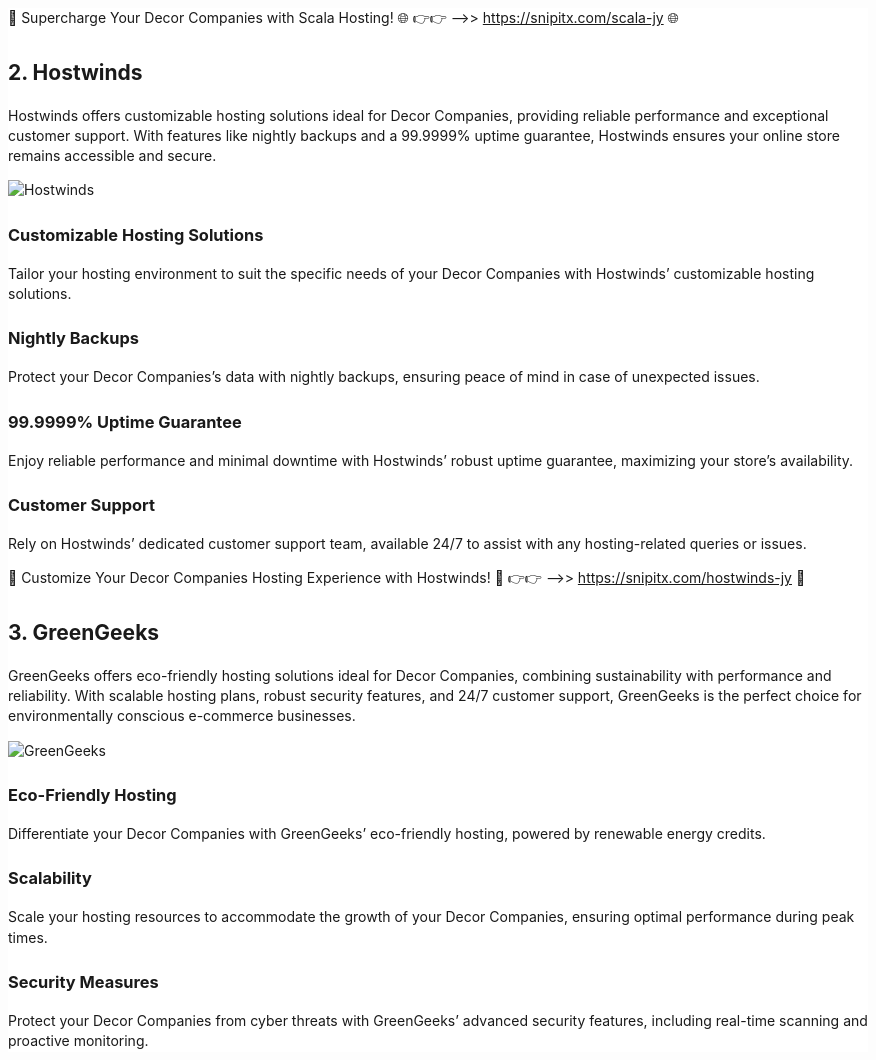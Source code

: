 🚀 Supercharge Your Decor Companies with Scala Hosting! 🌐
👉👉 -->> https://snipitx.com/scala-jy 🌐

## 2. Hostwinds

Hostwinds offers customizable hosting solutions ideal for Decor Companies, providing reliable performance and exceptional customer support. With features like nightly backups and a 99.9999% uptime guarantee, Hostwinds ensures your online store remains accessible and secure.

![Hostwinds](https://i.imgur.com/53aSNXx.jpeg "Hostwinds Hosting")

### Customizable Hosting Solutions
Tailor your hosting environment to suit the specific needs of your Decor Companies with Hostwinds’ customizable hosting solutions.

### Nightly Backups
Protect your Decor Companies’s data with nightly backups, ensuring peace of mind in case of unexpected issues.

### 99.9999% Uptime Guarantee
Enjoy reliable performance and minimal downtime with Hostwinds’ robust uptime guarantee, maximizing your store’s availability.

### Customer Support
Rely on Hostwinds’ dedicated customer support team, available 24/7 to assist with any hosting-related queries or issues.

🌟 Customize Your Decor Companies Hosting Experience with Hostwinds! 🚀
👉👉 -->> https://snipitx.com/hostwinds-jy 🚀


## 3. GreenGeeks

GreenGeeks offers eco-friendly hosting solutions ideal for Decor Companies, combining sustainability with performance and reliability. With scalable hosting plans, robust security features, and 24/7 customer support, GreenGeeks is the perfect choice for environmentally conscious e-commerce businesses.

![GreenGeeks](https://i.imgur.com/eEwuntu.jpg "GreenGeeks Hosting")

### Eco-Friendly Hosting
Differentiate your Decor Companies with GreenGeeks’ eco-friendly hosting, powered by renewable energy credits.

### Scalability
Scale your hosting resources to accommodate the growth of your Decor Companies, ensuring optimal performance during peak times.

### Security Measures
Protect your Decor Companies from cyber threats with GreenGeeks’ advanced security features, including real-time scanning and proactive monitoring.
